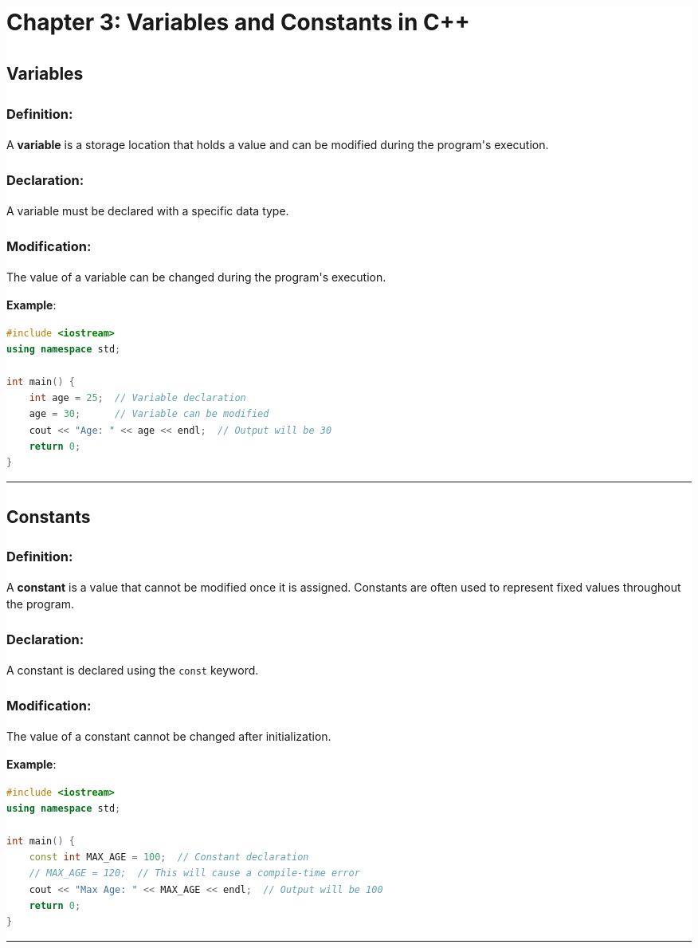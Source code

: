 # Chapter 3: Variables and Constants in C++

## **Variables**

### **Definition**:
A **variable** is a storage location that holds a value and can be modified during the program's execution.

### **Declaration**:
A variable must be declared with a specific data type.

### **Modification**:
The value of a variable can be changed during the program's execution.

**Example**:
```cpp
#include <iostream>
using namespace std;

int main() {
    int age = 25;  // Variable declaration
    age = 30;      // Variable can be modified
    cout << "Age: " << age << endl;  // Output will be 30
    return 0;
}
```

---

## **Constants**

### **Definition**:
A **constant** is a value that cannot be modified once it is assigned. Constants are often used to represent fixed values throughout the program.

### **Declaration**:
A constant is declared using the `const` keyword.

### **Modification**:
The value of a constant cannot be changed after initialization.

**Example**:
```cpp
#include <iostream>
using namespace std;

int main() {
    const int MAX_AGE = 100;  // Constant declaration
    // MAX_AGE = 120;  // This will cause a compile-time error
    cout << "Max Age: " << MAX_AGE << endl;  // Output will be 100
    return 0;
}
```

---